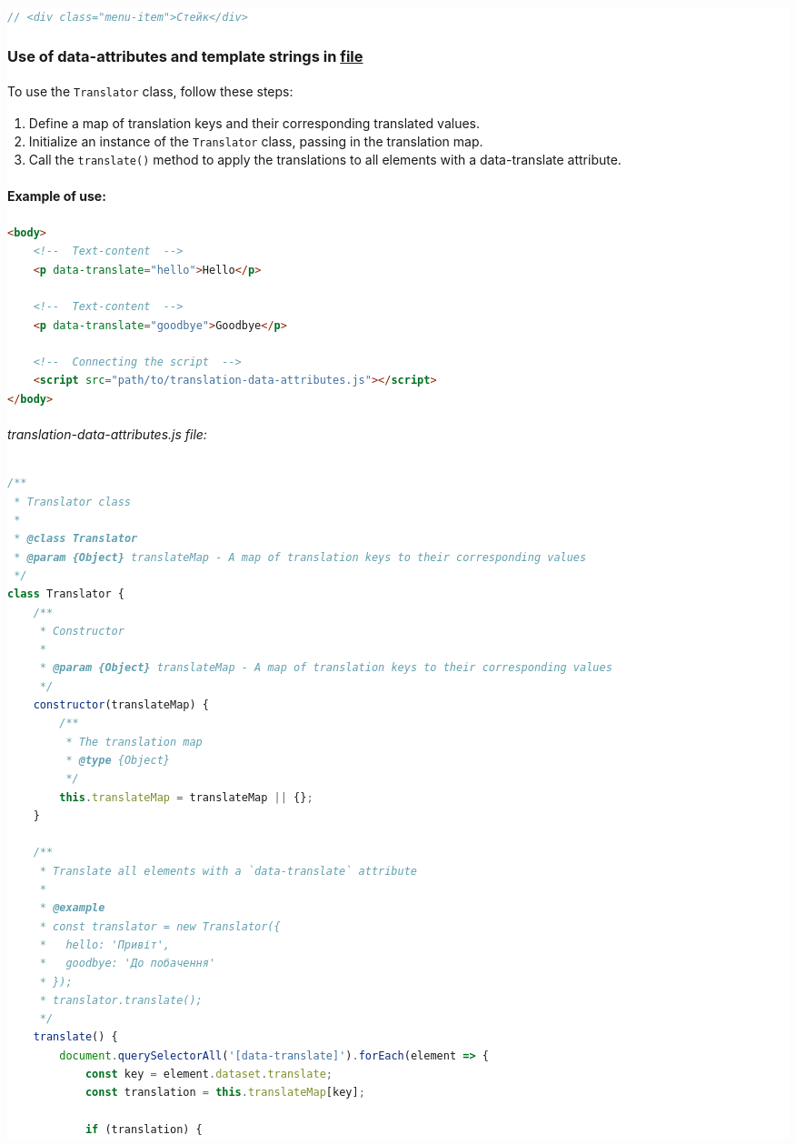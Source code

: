 ```javascript
// <div class="menu-item">Стейк</div>
```

### Use of data-attributes and template strings in [file](https://github.com/enndylove/translation-techniques-js/blob/main/translation-data-attributes.js)
To use the `Translator` class, follow these steps:

1. Define a map of translation keys and their corresponding translated values.
2. Initialize an instance of the `Translator` class, passing in the translation map.
3. Call the `translate()` method to apply the translations to all elements with a data-translate attribute.

#### Example of use:
```html
<body>
    <!--  Text-content  -->
    <p data-translate="hello">Hello</p>

    <!--  Text-content  -->
    <p data-translate="goodbye">Goodbye</p>

    <!--  Connecting the script  -->
    <script src="path/to/translation-data-attributes.js"></script>
</body>
```
###### translation-data-attributes.js file:
```javascript
/**
 * Translator class
 *
 * @class Translator
 * @param {Object} translateMap - A map of translation keys to their corresponding values
 */
class Translator {
    /**
     * Constructor
     *
     * @param {Object} translateMap - A map of translation keys to their corresponding values
     */
    constructor(translateMap) {
        /**
         * The translation map
         * @type {Object}
         */
        this.translateMap = translateMap || {};
    }

    /**
     * Translate all elements with a `data-translate` attribute
     *
     * @example
     * const translator = new Translator({
     *   hello: 'Привіт',
     *   goodbye: 'До побачення'
     * });
     * translator.translate();
     */
    translate() {
        document.querySelectorAll('[data-translate]').forEach(element => {
            const key = element.dataset.translate;
            const translation = this.translateMap[key];

            if (translation) {
```